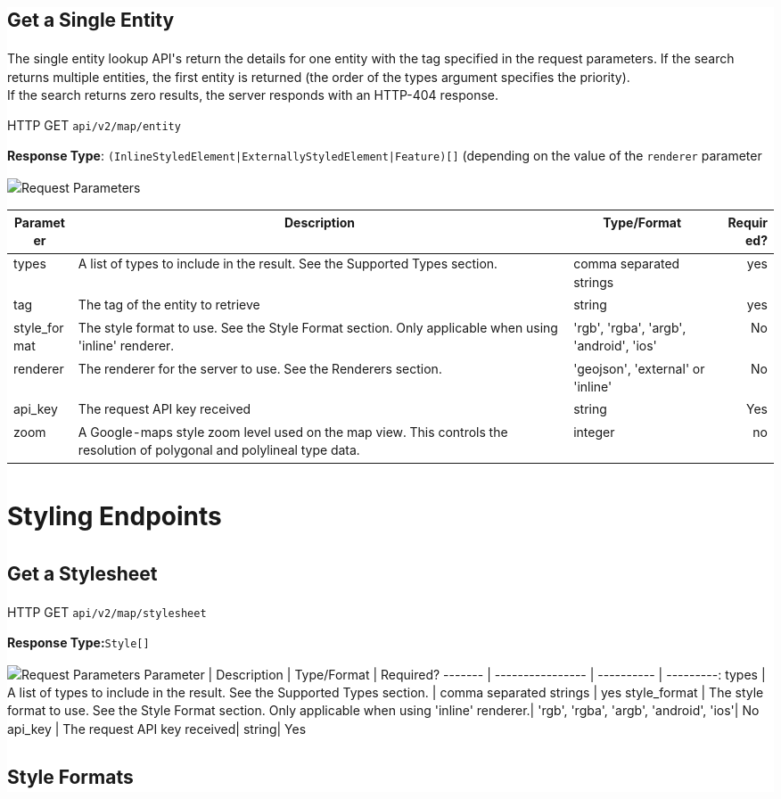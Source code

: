 
Get a Single Entity 
-------------------

The single entity lookup API's return the details for one entity with
the tag specified in the request parameters. If the search returns
multiple entities, the first entity is returned (the order of the types
argument specifies the priority). \
If the search returns zero results, the server responds with an HTTP-404
response.

HTTP GET `api/v2/map/entity`

**Response Type**:
`(InlineStyledElement|ExternallyStyledElement|Feature)[]` (depending on
the value of the `renderer` parameter

![](images/icons/grey_arrow_down.png)Request Parameters

Parameter | Description | Type/Format      | Required?
------- | ---------------- | ---------- | ---------:
types  | A list of types to include in the result. See the Supported Types section. | comma separated strings | yes
tag  |  The tag of the entity to retrieve| string       | yes
style\_format   | The style format to use. See the Style Format section. Only applicable when using 'inline' renderer.| 'rgb', 'rgba', 'argb', 'android', 'ios'| No
renderer   | The renderer for the server to use. See the Renderers section.| 'geojson', 'external' or 'inline'| No
api\_key | The request API key received| string| Yes
zoom  | A Google-maps style zoom level used on the map view. This controls the resolution of polygonal and polylineal type data.        | integer       | no


Styling Endpoints
=================

Get a Stylesheet 
----------------

HTTP GET `api/v2/map/stylesheet`

**Response Type:**`Style[]`

![](images/icons/grey_arrow_down.png)Request Parameters
Parameter | Description | Type/Format      | Required?
------- | ---------------- | ---------- | ---------:
types  | A list of types to include in the result. See the Supported Types section. | comma separated strings | yes
style\_format   | The style format to use. See the Style Format section. Only applicable when using 'inline' renderer.| 'rgb', 'rgba', 'argb', 'android', 'ios'| No
api\_key | The request API key received| string| Yes


Style Formats 
-------------

